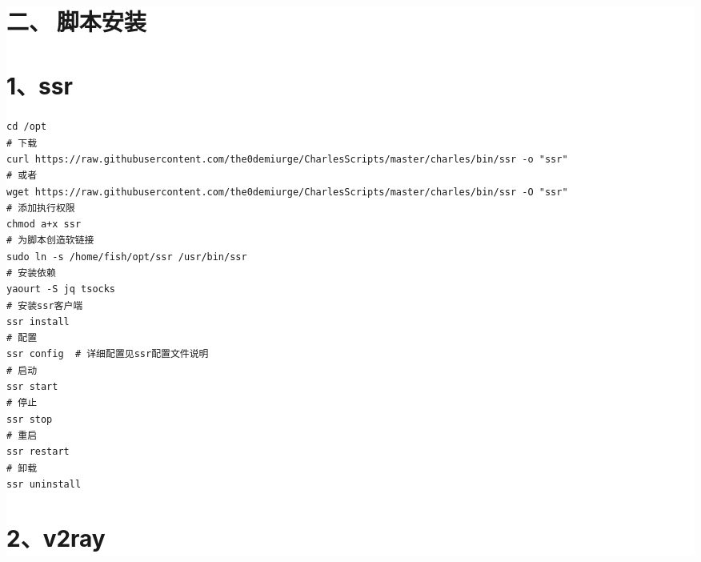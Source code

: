 # 二、 脚本安装
# 1、ssr

```
cd /opt
# 下载
curl https://raw.githubusercontent.com/the0demiurge/CharlesScripts/master/charles/bin/ssr -o "ssr"
# 或者
wget https://raw.githubusercontent.com/the0demiurge/CharlesScripts/master/charles/bin/ssr -O "ssr"
# 添加执行权限
chmod a+x ssr
# 为脚本创造软链接
sudo ln -s /home/fish/opt/ssr /usr/bin/ssr
# 安装依赖
yaourt -S jq tsocks
# 安装ssr客户端
ssr install
# 配置
ssr config  # 详细配置见ssr配置文件说明
# 启动
ssr start
# 停止
ssr stop
# 重启
ssr restart
# 卸载
ssr uninstall
```

# 2、v2ray